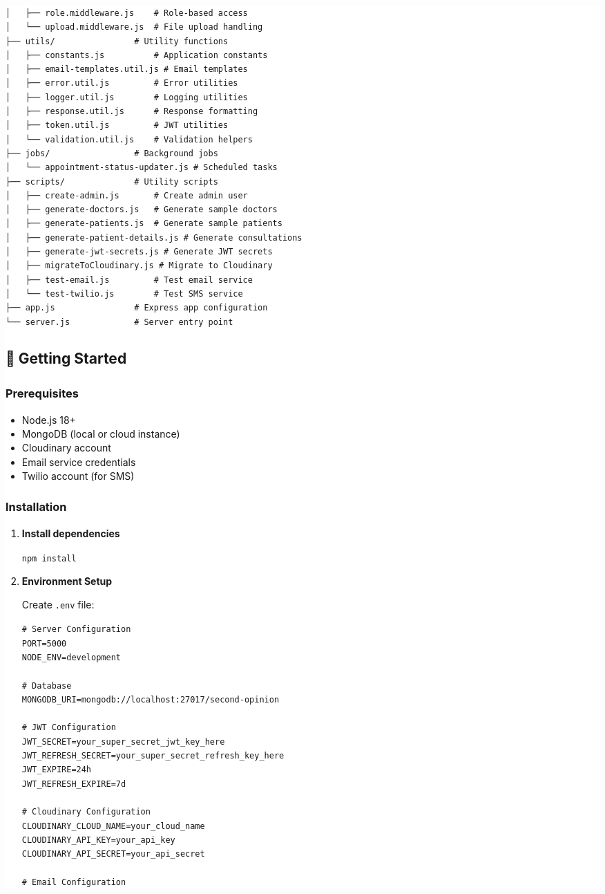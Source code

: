 ```
│   ├── role.middleware.js    # Role-based access
│   └── upload.middleware.js  # File upload handling
├── utils/                # Utility functions
│   ├── constants.js          # Application constants
│   ├── email-templates.util.js # Email templates
│   ├── error.util.js         # Error utilities
│   ├── logger.util.js        # Logging utilities
│   ├── response.util.js      # Response formatting
│   ├── token.util.js         # JWT utilities
│   └── validation.util.js    # Validation helpers
├── jobs/                 # Background jobs
│   └── appointment-status-updater.js # Scheduled tasks
├── scripts/              # Utility scripts
│   ├── create-admin.js       # Create admin user
│   ├── generate-doctors.js   # Generate sample doctors
│   ├── generate-patients.js  # Generate sample patients
│   ├── generate-patient-details.js # Generate consultations
│   ├── generate-jwt-secrets.js # Generate JWT secrets
│   ├── migrateToCloudinary.js # Migrate to Cloudinary
│   ├── test-email.js         # Test email service
│   └── test-twilio.js        # Test SMS service
├── app.js                # Express app configuration
└── server.js             # Server entry point
```

## 🚀 Getting Started

### Prerequisites
- Node.js 18+
- MongoDB (local or cloud instance)
- Cloudinary account
- Email service credentials
- Twilio account (for SMS)

### Installation

1. **Install dependencies**
   ```bash
   npm install
   ```

2. **Environment Setup**
   
   Create `.env` file:
   ```env
   # Server Configuration
   PORT=5000
   NODE_ENV=development
   
   # Database
   MONGODB_URI=mongodb://localhost:27017/second-opinion
   
   # JWT Configuration
   JWT_SECRET=your_super_secret_jwt_key_here
   JWT_REFRESH_SECRET=your_super_secret_refresh_key_here
   JWT_EXPIRE=24h
   JWT_REFRESH_EXPIRE=7d
   
   # Cloudinary Configuration
   CLOUDINARY_CLOUD_NAME=your_cloud_name
   CLOUDINARY_API_KEY=your_api_key
   CLOUDINARY_API_SECRET=your_api_secret
   
   # Email Configuration
   ```